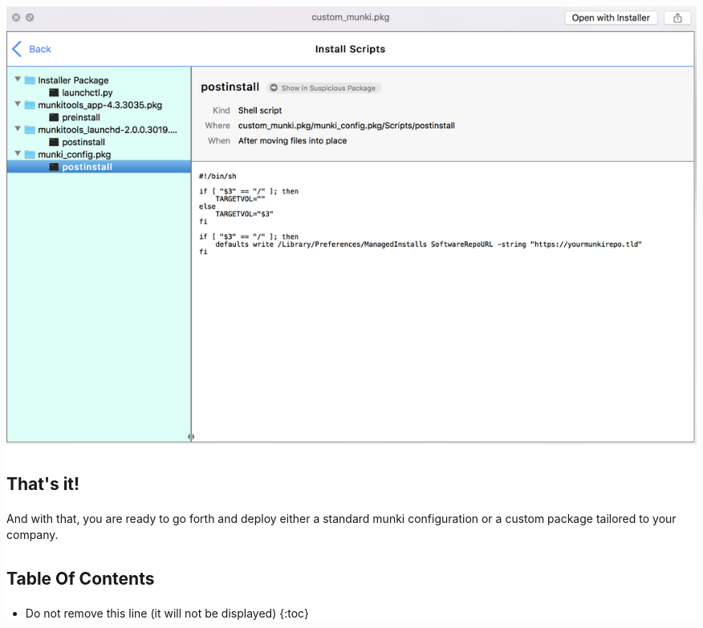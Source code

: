 ![munki_custom_3.png](/images/2017/03/munki_custom_3.png)

## That's it!

And with that, you are ready to go forth and deploy either a standard munki configuration or a custom package tailored to your company.

## Table Of Contents
* Do not remove this line (it will not be displayed)
{:toc}
